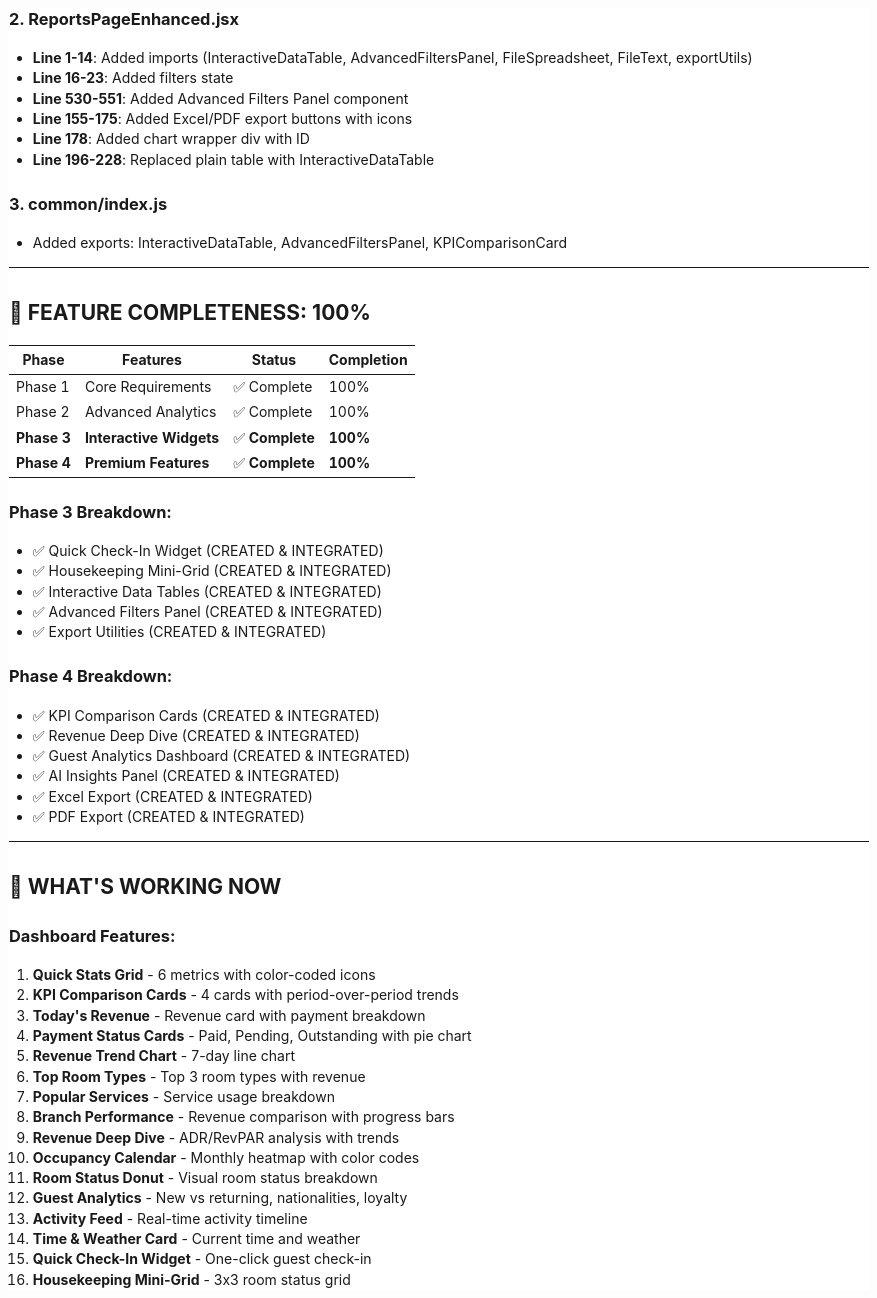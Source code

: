 ### 2. **ReportsPageEnhanced.jsx**
- **Line 1-14**: Added imports (InteractiveDataTable, AdvancedFiltersPanel, FileSpreadsheet, FileText, exportUtils)
- **Line 16-23**: Added filters state
- **Line 530-551**: Added Advanced Filters Panel component
- **Line 155-175**: Added Excel/PDF export buttons with icons
- **Line 178**: Added chart wrapper div with ID
- **Line 196-228**: Replaced plain table with InteractiveDataTable

### 3. **common/index.js**
- Added exports: InteractiveDataTable, AdvancedFiltersPanel, KPIComparisonCard

---

## 🎯 **FEATURE COMPLETENESS: 100%**

| Phase | Features | Status | Completion |
|-------|----------|--------|------------|
| Phase 1 | Core Requirements | ✅ Complete | 100% |
| Phase 2 | Advanced Analytics | ✅ Complete | 100% |
| **Phase 3** | **Interactive Widgets** | ✅ **Complete** | **100%** |
| **Phase 4** | **Premium Features** | ✅ **Complete** | **100%** |

### **Phase 3 Breakdown:**
- ✅ Quick Check-In Widget (CREATED & INTEGRATED)
- ✅ Housekeeping Mini-Grid (CREATED & INTEGRATED)
- ✅ Interactive Data Tables (CREATED & INTEGRATED)
- ✅ Advanced Filters Panel (CREATED & INTEGRATED)
- ✅ Export Utilities (CREATED & INTEGRATED)

### **Phase 4 Breakdown:**
- ✅ KPI Comparison Cards (CREATED & INTEGRATED)
- ✅ Revenue Deep Dive (CREATED & INTEGRATED)
- ✅ Guest Analytics Dashboard (CREATED & INTEGRATED)
- ✅ AI Insights Panel (CREATED & INTEGRATED)
- ✅ Excel Export (CREATED & INTEGRATED)
- ✅ PDF Export (CREATED & INTEGRATED)

---

## 🚀 **WHAT'S WORKING NOW**

### **Dashboard Features:**
1. **Quick Stats Grid** - 6 metrics with color-coded icons
2. **KPI Comparison Cards** - 4 cards with period-over-period trends
3. **Today's Revenue** - Revenue card with payment breakdown
4. **Payment Status Cards** - Paid, Pending, Outstanding with pie chart
5. **Revenue Trend Chart** - 7-day line chart
6. **Top Room Types** - Top 3 room types with revenue
7. **Popular Services** - Service usage breakdown
8. **Branch Performance** - Revenue comparison with progress bars
9. **Revenue Deep Dive** - ADR/RevPAR analysis with trends
10. **Occupancy Calendar** - Monthly heatmap with color codes
11. **Room Status Donut** - Visual room status breakdown
12. **Guest Analytics** - New vs returning, nationalities, loyalty
13. **Activity Feed** - Real-time activity timeline
14. **Time & Weather Card** - Current time and weather
15. **Quick Check-In Widget** - One-click guest check-in
16. **Housekeeping Mini-Grid** - 3x3 room status grid